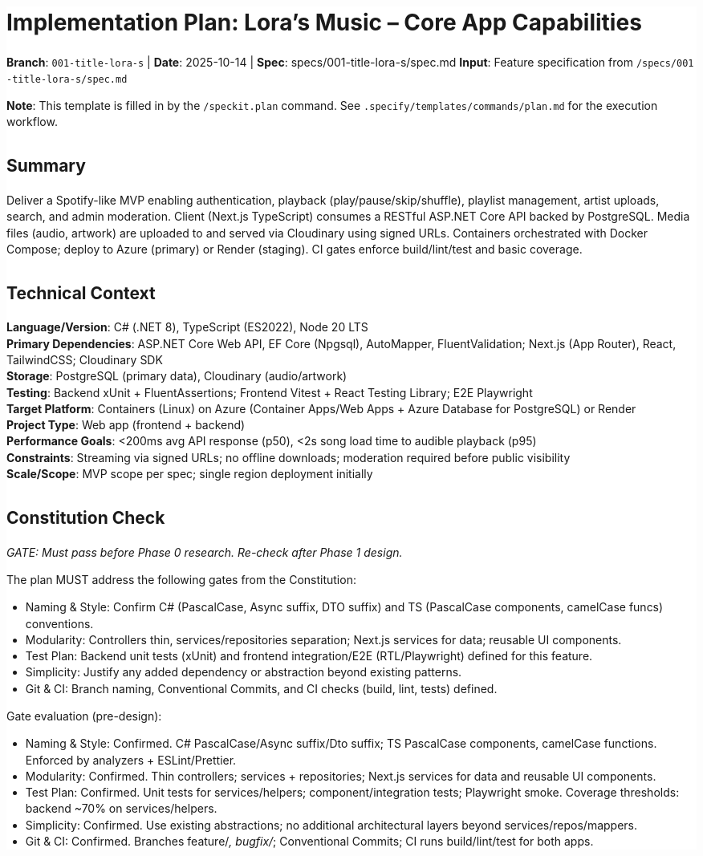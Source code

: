 # Implementation Plan: Lora’s Music – Core App Capabilities

**Branch**: `001-title-lora-s` | **Date**: 2025-10-14 | **Spec**: specs/001-title-lora-s/spec.md
**Input**: Feature specification from `/specs/001-title-lora-s/spec.md`

**Note**: This template is filled in by the `/speckit.plan` command. See `.specify/templates/commands/plan.md` for the execution workflow.

## Summary

Deliver a Spotify-like MVP enabling authentication, playback (play/pause/skip/shuffle), playlist management, artist uploads, search, and admin moderation. Client (Next.js TypeScript) consumes a RESTful ASP.NET Core API backed by PostgreSQL. Media files (audio, artwork) are uploaded to and served via Cloudinary using signed URLs. Containers orchestrated with Docker Compose; deploy to Azure (primary) or Render (staging). CI gates enforce build/lint/test and basic coverage.

## Technical Context



**Language/Version**: C# (.NET 8), TypeScript (ES2022), Node 20 LTS  
**Primary Dependencies**: ASP.NET Core Web API, EF Core (Npgsql), AutoMapper, FluentValidation; Next.js (App Router), React, TailwindCSS; Cloudinary SDK  
**Storage**: PostgreSQL (primary data), Cloudinary (audio/artwork)  
**Testing**: Backend xUnit + FluentAssertions; Frontend Vitest + React Testing Library; E2E Playwright  
**Target Platform**: Containers (Linux) on Azure (Container Apps/Web Apps + Azure Database for PostgreSQL) or Render  
**Project Type**: Web app (frontend + backend)  
**Performance Goals**: <200ms avg API response (p50), <2s song load time to audible playback (p95)  
**Constraints**: Streaming via signed URLs; no offline downloads; moderation required before public visibility  
**Scale/Scope**: MVP scope per spec; single region deployment initially

## Constitution Check

_GATE: Must pass before Phase 0 research. Re-check after Phase 1 design._

The plan MUST address the following gates from the Constitution:

- Naming & Style: Confirm C# (PascalCase, Async suffix, DTO suffix) and TS (PascalCase components, camelCase funcs) conventions.
- Modularity: Controllers thin, services/repositories separation; Next.js services for data; reusable UI components.
- Test Plan: Backend unit tests (xUnit) and frontend integration/E2E (RTL/Playwright) defined for this feature.
- Simplicity: Justify any added dependency or abstraction beyond existing patterns.
- Git & CI: Branch naming, Conventional Commits, and CI checks (build, lint, tests) defined.

Gate evaluation (pre-design):

- Naming & Style: Confirmed. C# PascalCase/Async suffix/Dto suffix; TS PascalCase components, camelCase functions. Enforced by analyzers + ESLint/Prettier.
- Modularity: Confirmed. Thin controllers; services + repositories; Next.js services for data and reusable UI components.
- Test Plan: Confirmed. Unit tests for services/helpers; component/integration tests; Playwright smoke. Coverage thresholds: backend ~70% on services/helpers.
- Simplicity: Confirmed. Use existing abstractions; no additional architectural layers beyond services/repos/mappers.
- Git & CI: Confirmed. Branches feature/_, bugfix/_; Conventional Commits; CI runs build/lint/test for both apps.
